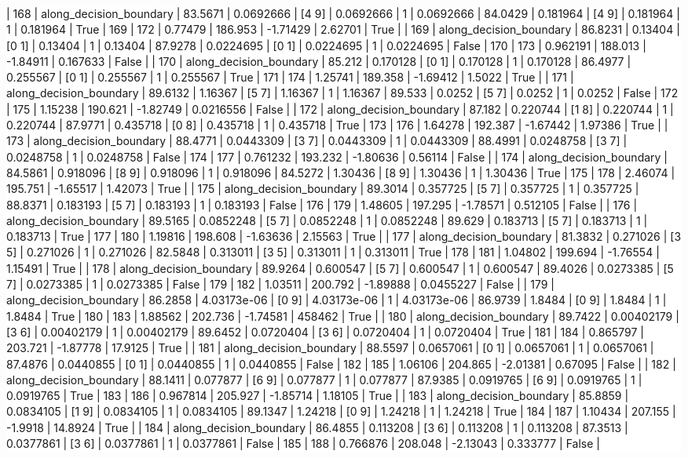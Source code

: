 | 168 | along_decision_boundary |     83.5671 | 0.0692666   | [4 9]    |   0.0692666   |      1 | 0.0692666   |      84.0429 | 0.181964    | [4 9]     |    0.181964    |       1 | 0.181964    | True      |    169 |             172 |                0.77479  |              186.953   | -1.71429   |      2.62701     | True            |
| 169 | along_decision_boundary |     86.8231 | 0.13404     | [0 1]    |   0.13404     |      1 | 0.13404     |      87.9278 | 0.0224695   | [0 1]     |    0.0224695   |       1 | 0.0224695   | False     |    170 |             173 |                0.962191 |              188.013   | -1.84911   |      0.167633    | False           |
| 170 | along_decision_boundary |     85.212  | 0.170128    | [0 1]    |   0.170128    |      1 | 0.170128    |      86.4977 | 0.255567    | [0 1]     |    0.255567    |       1 | 0.255567    | True      |    171 |             174 |                1.25741  |              189.358   | -1.69412   |      1.5022      | True            |
| 171 | along_decision_boundary |     89.6132 | 1.16367     | [5 7]    |   1.16367     |      1 | 1.16367     |      89.533  | 0.0252      | [5 7]     |    0.0252      |       1 | 0.0252      | False     |    172 |             175 |                1.15238  |              190.621   | -1.82749   |      0.0216556   | False           |
| 172 | along_decision_boundary |     87.182  | 0.220744    | [1 8]    |   0.220744    |      1 | 0.220744    |      87.9771 | 0.435718    | [0 8]     |    0.435718    |       1 | 0.435718    | True      |    173 |             176 |                1.64278  |              192.387   | -1.67442   |      1.97386     | True            |
| 173 | along_decision_boundary |     88.4771 | 0.0443309   | [3 7]    |   0.0443309   |      1 | 0.0443309   |      88.4991 | 0.0248758   | [3 7]     |    0.0248758   |       1 | 0.0248758   | False     |    174 |             177 |                0.761232 |              193.232   | -1.80636   |      0.56114     | False           |
| 174 | along_decision_boundary |     84.5861 | 0.918096    | [8 9]    |   0.918096    |      1 | 0.918096    |      84.5272 | 1.30436     | [8 9]     |    1.30436     |       1 | 1.30436     | True      |    175 |             178 |                2.46074  |              195.751   | -1.65517   |      1.42073     | True            |
| 175 | along_decision_boundary |     89.3014 | 0.357725    | [5 7]    |   0.357725    |      1 | 0.357725    |      88.8371 | 0.183193    | [5 7]     |    0.183193    |       1 | 0.183193    | False     |    176 |             179 |                1.48605  |              197.295   | -1.78571   |      0.512105    | False           |
| 176 | along_decision_boundary |     89.5165 | 0.0852248   | [5 7]    |   0.0852248   |      1 | 0.0852248   |      89.629  | 0.183713    | [5 7]     |    0.183713    |       1 | 0.183713    | True      |    177 |             180 |                1.19816  |              198.608   | -1.63636   |      2.15563     | True            |
| 177 | along_decision_boundary |     81.3832 | 0.271026    | [3 5]    |   0.271026    |      1 | 0.271026    |      82.5848 | 0.313011    | [3 5]     |    0.313011    |       1 | 0.313011    | True      |    178 |             181 |                1.04802  |              199.694   | -1.76554   |      1.15491     | True            |
| 178 | along_decision_boundary |     89.9264 | 0.600547    | [5 7]    |   0.600547    |      1 | 0.600547    |      89.4026 | 0.0273385   | [5 7]     |    0.0273385   |       1 | 0.0273385   | False     |    179 |             182 |                1.03511  |              200.792   | -1.89888   |      0.0455227   | False           |
| 179 | along_decision_boundary |     86.2858 | 4.03173e-06 | [0 9]    |   4.03173e-06 |      1 | 4.03173e-06 |      86.9739 | 1.8484      | [0 9]     |    1.8484      |       1 | 1.8484      | True      |    180 |             183 |                1.88562  |              202.736   | -1.74581   | 458462           | True            |
| 180 | along_decision_boundary |     89.7422 | 0.00402179  | [3 6]    |   0.00402179  |      1 | 0.00402179  |      89.6452 | 0.0720404   | [3 6]     |    0.0720404   |       1 | 0.0720404   | True      |    181 |             184 |                0.865797 |              203.721   | -1.87778   |     17.9125      | True            |
| 181 | along_decision_boundary |     88.5597 | 0.0657061   | [0 1]    |   0.0657061   |      1 | 0.0657061   |      87.4876 | 0.0440855   | [0 1]     |    0.0440855   |       1 | 0.0440855   | False     |    182 |             185 |                1.06106  |              204.865   | -2.01381   |      0.67095     | False           |
| 182 | along_decision_boundary |     88.1411 | 0.077877    | [6 9]    |   0.077877    |      1 | 0.077877    |      87.9385 | 0.0919765   | [6 9]     |    0.0919765   |       1 | 0.0919765   | True      |    183 |             186 |                0.967814 |              205.927   | -1.85714   |      1.18105     | True            |
| 183 | along_decision_boundary |     85.8859 | 0.0834105   | [1 9]    |   0.0834105   |      1 | 0.0834105   |      89.1347 | 1.24218     | [0 9]     |    1.24218     |       1 | 1.24218     | True      |    184 |             187 |                1.10434  |              207.155   | -1.9918    |     14.8924      | True            |
| 184 | along_decision_boundary |     86.4855 | 0.113208    | [3 6]    |   0.113208    |      1 | 0.113208    |      87.3513 | 0.0377861   | [3 6]     |    0.0377861   |       1 | 0.0377861   | False     |    185 |             188 |                0.766876 |              208.048   | -2.13043   |      0.333777    | False           |